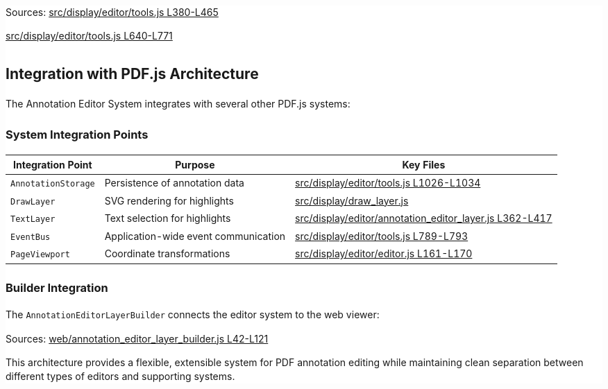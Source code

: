 Sources: [src/display/editor/tools.js L380-L465](https://github.com/Mr-xzq/pdf.js-4.4.168/blob/19fbc899/src/display/editor/tools.js#L380-L465)

 [src/display/editor/tools.js L640-L771](https://github.com/Mr-xzq/pdf.js-4.4.168/blob/19fbc899/src/display/editor/tools.js#L640-L771)

## Integration with PDF.js Architecture

The Annotation Editor System integrates with several other PDF.js systems:

### System Integration Points

| Integration Point | Purpose | Key Files |
| --- | --- | --- |
| `AnnotationStorage` | Persistence of annotation data | [src/display/editor/tools.js L1026-L1034](https://github.com/Mr-xzq/pdf.js-4.4.168/blob/19fbc899/src/display/editor/tools.js#L1026-L1034) |
| `DrawLayer` | SVG rendering for highlights | [src/display/draw_layer.js](https://github.com/Mr-xzq/pdf.js-4.4.168/blob/19fbc899/src/display/draw_layer.js) |
| `TextLayer` | Text selection for highlights | [src/display/editor/annotation_editor_layer.js L362-L417](https://github.com/Mr-xzq/pdf.js-4.4.168/blob/19fbc899/src/display/editor/annotation_editor_layer.js#L362-L417) |
| `EventBus` | Application-wide event communication | [src/display/editor/tools.js L789-L793](https://github.com/Mr-xzq/pdf.js-4.4.168/blob/19fbc899/src/display/editor/tools.js#L789-L793) |
| `PageViewport` | Coordinate transformations | [src/display/editor/editor.js L161-L170](https://github.com/Mr-xzq/pdf.js-4.4.168/blob/19fbc899/src/display/editor/editor.js#L161-L170) |

### Builder Integration

The `AnnotationEditorLayerBuilder` connects the editor system to the web viewer:

```

```

Sources: [web/annotation_editor_layer_builder.js L42-L121](https://github.com/Mr-xzq/pdf.js-4.4.168/blob/19fbc899/web/annotation_editor_layer_builder.js#L42-L121)

This architecture provides a flexible, extensible system for PDF annotation editing while maintaining clean separation between different types of editors and supporting systems.